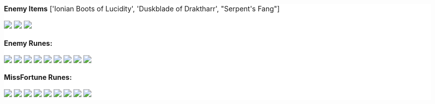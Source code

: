 






**Enemy Items** ['Ionian Boots of Lucidity', 'Duskblade of Draktharr', "Serpent's Fang"]





![](/item/3158.png)
![](/item/6691.png)
![](/item/6695.png)



**Enemy Runes:**





![](/Styles/Inspiration/FirstStrike/FirstStrike.png)
![](/Styles/Inspiration/MagicalFootwear/MagicalFootwear.png)
![](/Styles/Inspiration/FuturesMarket/FuturesMarket.png)
![](/Styles/Inspiration/CosmicInsight/CosmicInsight.png)
![](/Styles/Domination/SuddenImpact/SuddenImpact.png)
![](/Styles/Domination/TreasureHunter/TreasureHunter.png)
![](/StatMods/StatModsAdaptiveForceIcon.png)
![](/StatMods/StatModsAdaptiveForceIcon.png)
![](/StatMods/StatModsArmorIcon.png)



**MissFortune Runes:**


![](/Styles/Precision/PressTheAttack/PressTheAttack.png)
![](/Styles/Precision/Overheal.png)
![](/Styles/Precision/LegendAlacrity/LegendAlacrity.png)
![](/Styles/Precision/CoupDeGrace/CoupDeGrace.png)
![](/Styles/Sorcery/AbsoluteFocus/AbsoluteFocus.png)
![](/Styles/Sorcery/GatheringStorm/GatheringStorm.png)
![](/StatMods/StatModsAdaptiveForceIcon.png)
![](/StatMods/StatModsAdaptiveForceIcon.png)
![](/StatMods/StatModsArmorIcon.png)
